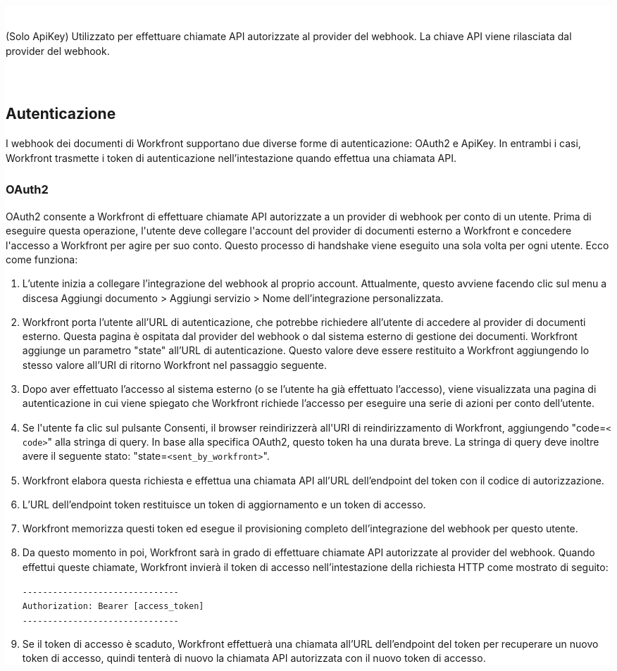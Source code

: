    <td>  <p>(Solo ApiKey) Utilizzato per effettuare chiamate API autorizzate al provider del webhook. La chiave API viene rilasciata dal provider del webhook.</p></td> 
  </tr> 
 </tbody> 
</table>

 

## Autenticazione

I webhook dei documenti di Workfront supportano due diverse forme di autenticazione: OAuth2 e ApiKey. In entrambi i casi, Workfront trasmette i token di autenticazione nell’intestazione quando effettua una chiamata API.

### OAuth2

OAuth2 consente a Workfront di effettuare chiamate API autorizzate a un provider di webhook per conto di un utente. Prima di eseguire questa operazione, l&#39;utente deve collegare l&#39;account del provider di documenti esterno a Workfront e concedere l&#39;accesso a Workfront per agire per suo conto. Questo processo di handshake viene eseguito una sola volta per ogni utente. Ecco come funziona:

1. L’utente inizia a collegare l’integrazione del webhook al proprio account. Attualmente, questo avviene facendo clic sul menu a discesa Aggiungi documento > Aggiungi servizio > Nome dell’integrazione personalizzata.
1. Workfront porta l’utente all’URL di autenticazione, che potrebbe richiedere all’utente di accedere al provider di documenti esterno. Questa pagina è ospitata dal provider del webhook o dal sistema esterno di gestione dei documenti. Workfront aggiunge un parametro &quot;state&quot; all’URL di autenticazione. Questo valore deve essere restituito a Workfront aggiungendo lo stesso valore all’URI di ritorno Workfront nel passaggio seguente.
1. Dopo aver effettuato l’accesso al sistema esterno (o se l’utente ha già effettuato l’accesso), viene visualizzata una pagina di autenticazione in cui viene spiegato che Workfront richiede l’accesso per eseguire una serie di azioni per conto dell’utente.
1. Se l&#39;utente fa clic sul pulsante Consenti, il browser reindirizzerà all&#39;URI di reindirizzamento di Workfront, aggiungendo &quot;code=`<code>`&quot; alla stringa di query. In base alla specifica OAuth2, questo token ha una durata breve. La stringa di query deve inoltre avere il seguente stato: &quot;state=`<sent_by_workfront>`&quot;.
1. Workfront elabora questa richiesta e effettua una chiamata API all’URL dell’endpoint del token con il codice di autorizzazione.
1. L’URL dell’endpoint token restituisce un token di aggiornamento e un token di accesso.
1. Workfront memorizza questi token ed esegue il provisioning completo dell’integrazione del webhook per questo utente.
1. Da questo momento in poi, Workfront sarà in grado di effettuare chiamate API autorizzate al provider del webhook. Quando effettui queste chiamate, Workfront invierà il token di accesso nell’intestazione della richiesta HTTP come mostrato di seguito:

   ```
   -------------------------------  
   Authorization: Bearer [access_token] ­­­­­­­­­­­­­­­­­­­­­­­­­­  
   -------------------------------
   ```

1. Se il token di accesso è scaduto, Workfront effettuerà una chiamata all’URL dell’endpoint del token per recuperare un nuovo token di accesso, quindi tenterà di nuovo la chiamata API autorizzata con il nuovo token di accesso.
